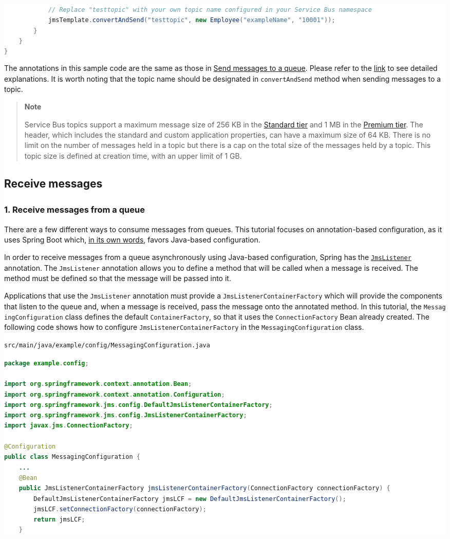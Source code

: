 ```java
            // Replace "testtopic" with your own topic name configured in your Service Bus namespace
            jmsTemplate.convertAndSend("testtopic", new Employee("exampleName", "10001"));
        }
    }
}
```

The annotations in this sample code are the same as those in [Send messages to a queue](#sendmsgviajmstmp). Please refer to the [link](#sendmsgviajmstmp) to see detailed explanations. It is worth noting that the topic name should be designated in `convertAndSend` method when sending messages to a topic.

> **Note**
>
> Service Bus topics support a maximum message size of 256 KB in the [Standard tier](https://docs.microsoft.com/azure/service-bus-messaging/service-bus-premium-messaging) and 1 MB in the [Premium tier](https://docs.microsoft.com/azure/service-bus-messaging/service-bus-premium-messaging). The header, which includes the standard and custom application properties, can have a maximum size of 64 KB. There is no limit on the number of messages held in a topic but there is a cap on the total size of the messages held by a topic. This topic size is defined at creation time, with an upper limit of 1 GB.

## Receive messages

### 1. Receive messages from a queue

There are a few different ways to consume messages from queues. This tutorial focuses on annotation-based configuration, as it uses Spring Boot which, [in its own words](https://docs.spring.io/spring-boot/docs/current/reference/html/using-boot-configuration-classes.html#using-boot-configuration-classes), favors Java-based configuration.

In order to receive messages from a queue asynchronously using Java-based configuration, Spring has the [`JmsListener`](https://docs.spring.io/spring/docs/current/spring-framework-reference/integration.html#jms) annotation. The `JmsListener` annotation allows you to define a method that will be called when a message is received. The method must be defined so that the message will be passed into it.

Applications that use the `JmsListener` annotation must provide a `JmsListenerContainerFactory` which will provide the components that listen to the queue and, when a message is received, pass the message onto the annotated method. In this tutorial, the `MessagingConfiguration` class defines the default `ContainerFactory`, so that it uses the `ConnectionFactory` Bean already created. The following code shows how to configure `JmsListenerContainerFactory` in the `MessagingConfiguration` class.

`src/main/java/example/config/MessagingConfiguration.java`

```java
package example.config;

import org.springframework.context.annotation.Bean;
import org.springframework.context.annotation.Configuration;
import org.springframework.jms.config.DefaultJmsListenerContainerFactory;
import org.springframework.jms.config.JmsListenerContainerFactory;
import javax.jms.ConnectionFactory;

@Configuration
public class MessagingConfiguration {
    ...
    @Bean
    public JmsListenerContainerFactory jmsListenerContainerFactory(ConnectionFactory connectionFactory) {
        DefaultJmsListenerContainerFactory jmsLCF = new DefaultJmsListenerContainerFactory();
        jmsLCF.setConnectionFactory(connectionFactory);
        return jmsLCF;
    }
```